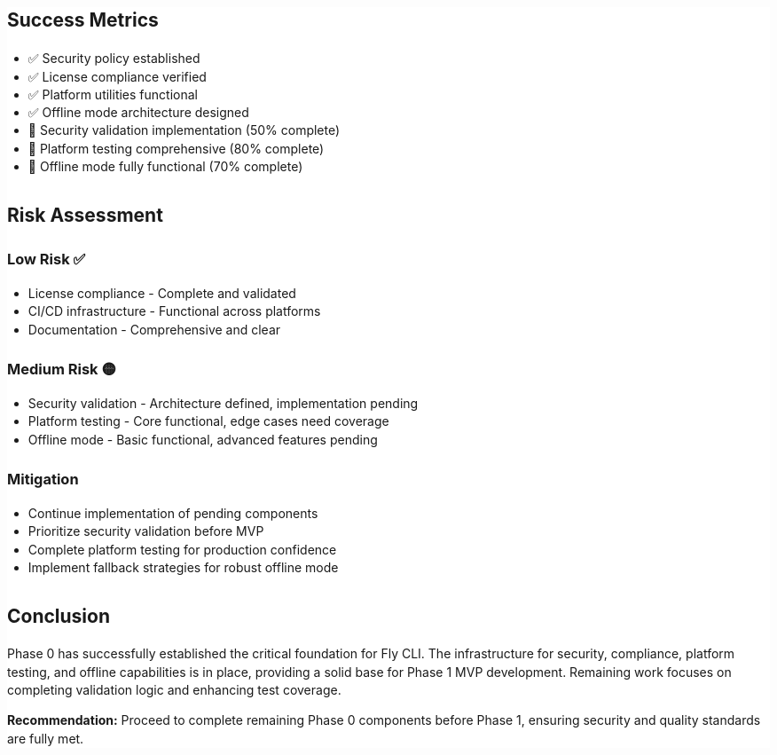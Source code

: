 ## Success Metrics

- ✅ Security policy established
- ✅ License compliance verified
- ✅ Platform utilities functional
- ✅ Offline mode architecture designed
- 🔲 Security validation implementation (50% complete)
- 🔲 Platform testing comprehensive (80% complete)
- 🔲 Offline mode fully functional (70% complete)

## Risk Assessment

### Low Risk ✅
- License compliance - Complete and validated
- CI/CD infrastructure - Functional across platforms
- Documentation - Comprehensive and clear

### Medium Risk 🟡
- Security validation - Architecture defined, implementation pending
- Platform testing - Core functional, edge cases need coverage
- Offline mode - Basic functional, advanced features pending

### Mitigation
- Continue implementation of pending components
- Prioritize security validation before MVP
- Complete platform testing for production confidence
- Implement fallback strategies for robust offline mode

## Conclusion

Phase 0 has successfully established the critical foundation for Fly CLI. The infrastructure for security, compliance, platform testing, and offline capabilities is in place, providing a solid base for Phase 1 MVP development. Remaining work focuses on completing validation logic and enhancing test coverage.

**Recommendation:** Proceed to complete remaining Phase 0 components before Phase 1, ensuring security and quality standards are fully met.
